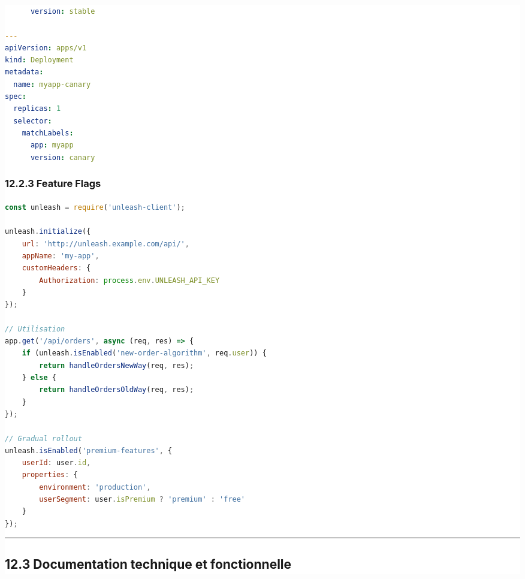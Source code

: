 ```yaml
      version: stable

---
apiVersion: apps/v1
kind: Deployment
metadata:
  name: myapp-canary
spec:
  replicas: 1
  selector:
    matchLabels:
      app: myapp
      version: canary
```

### 12.2.3 Feature Flags

```javascript
const unleash = require('unleash-client');

unleash.initialize({
    url: 'http://unleash.example.com/api/',
    appName: 'my-app',
    customHeaders: {
        Authorization: process.env.UNLEASH_API_KEY
    }
});

// Utilisation
app.get('/api/orders', async (req, res) => {
    if (unleash.isEnabled('new-order-algorithm', req.user)) {
        return handleOrdersNewWay(req, res);
    } else {
        return handleOrdersOldWay(req, res);
    }
});

// Gradual rollout
unleash.isEnabled('premium-features', {
    userId: user.id,
    properties: {
        environment: 'production',
        userSegment: user.isPremium ? 'premium' : 'free'
    }
});
```

---

## 12.3 Documentation technique et fonctionnelle
